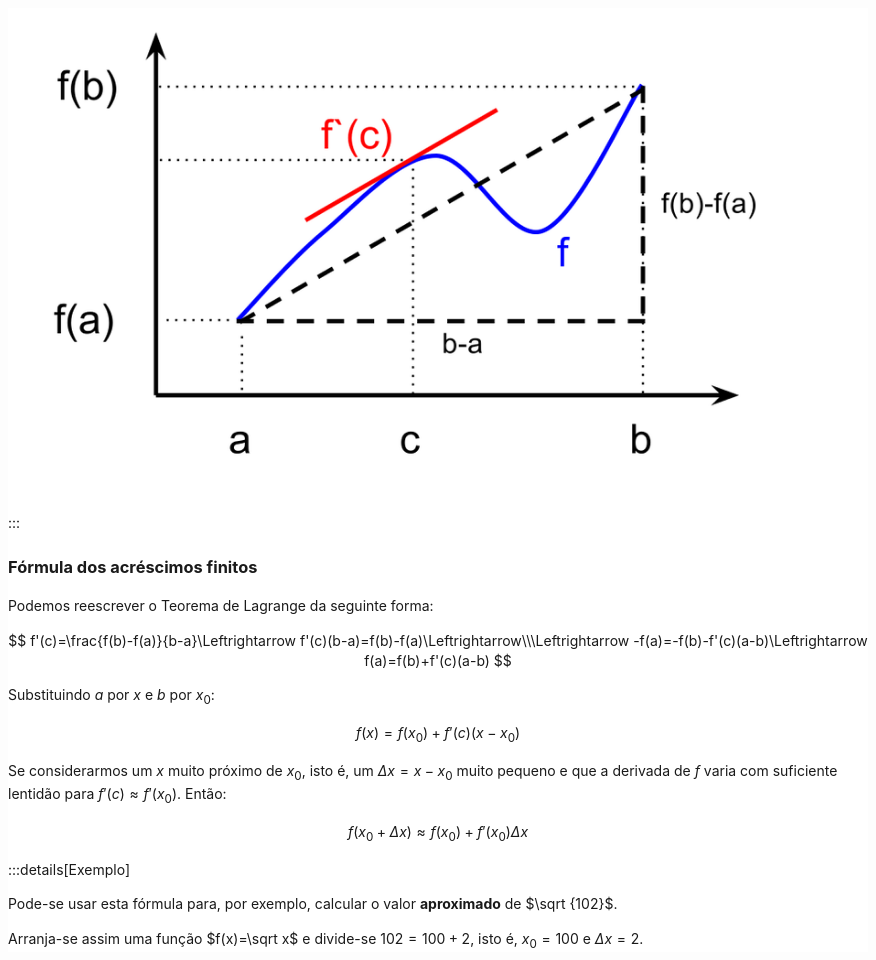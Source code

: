 ![Teorema de Lagrange](./assets/0008-teorema-lagrange.png)

:::

### Fórmula dos acréscimos finitos

Podemos reescrever o Teorema de Lagrange da seguinte forma:

$$
f'(c)=\frac{f(b)-f(a)}{b-a}\Leftrightarrow f'(c)(b-a)=f(b)-f(a)\Leftrightarrow\\\Leftrightarrow
-f(a)=-f(b)-f'(c)(a-b)\Leftrightarrow f(a)=f(b)+f'(c)(a-b)
$$

Substituindo $a$ por $x$ e $b$ por $x_0$:

$$
f(x)=f(x_0)+f'(c)(x-x_0)
$$

Se considerarmos um $x$ muito próximo de $x_0$, isto é, um $\Delta x=x-x_0$ muito pequeno e que a derivada de $f$ varia com suficiente lentidão para $f'(c)\approx f'(x_0)$. Então:

$$
f(x_0+\Delta x)\approx f(x_0)+f'(x_0)\Delta x
$$

:::details[Exemplo]

Pode-se usar esta fórmula para, por exemplo, calcular o valor **aproximado** de $\sqrt {102}$.

Arranja-se assim uma função $f(x)=\sqrt x$ e divide-se $102=100+2$, isto é, $x_0=100$ e $\Delta x = 2$.
